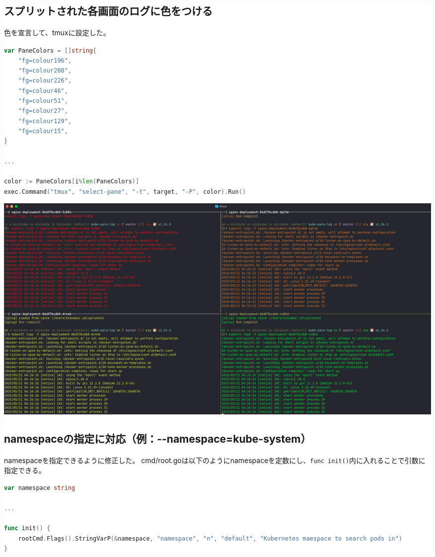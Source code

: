
## スプリットされた各画面のログに色をつける

色を宣言して、tmuxに設定した。
```go
var PaneColors = []string{
	"fg=colour196",
	"fg=colour208",
	"fg=colour226",
	"fg=colour46",
	"fg=colour51",
	"fg=colour27",
	"fg=colour129",
	"fg=colour15",
}

...

color := PaneColors[i%len(PaneColors)]
exec.Command("tmux", "select-pane", "-t", target, "-P", color).Run()
```

![split結果3](img/kube-para-log/split-pane-pod-color.png)

## namespaceの指定に対応（例：--namespace=kube-system）

namespaceを指定できるように修正した。
cmd/root.goは以下のようにnamespaceを定数にし、`func init()`内に入れることで引数に指定できる。

```go
var namespace string

...

func init() {
	rootCmd.Flags().StringVarP(&namespace, "namespace", "n", "default", "Kubernetes maespace to search pods in")
}
```
